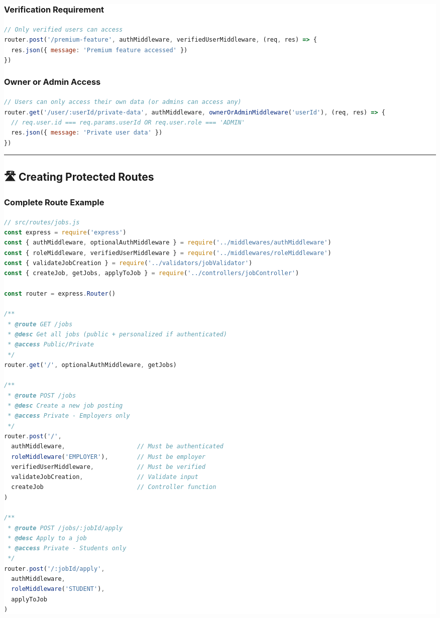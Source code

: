 ### Verification Requirement
```javascript
// Only verified users can access
router.post('/premium-feature', authMiddleware, verifiedUserMiddleware, (req, res) => {
  res.json({ message: 'Premium feature accessed' })
})
```

### Owner or Admin Access
```javascript
// Users can only access their own data (or admins can access any)
router.get('/user/:userId/private-data', authMiddleware, ownerOrAdminMiddleware('userId'), (req, res) => {
  // req.user.id === req.params.userId OR req.user.role === 'ADMIN'
  res.json({ message: 'Private user data' })
})
```

---

## 🛣️ Creating Protected Routes

### Complete Route Example
```javascript
// src/routes/jobs.js
const express = require('express')
const { authMiddleware, optionalAuthMiddleware } = require('../middlewares/authMiddleware')
const { roleMiddleware, verifiedUserMiddleware } = require('../middlewares/roleMiddleware')
const { validateJobCreation } = require('../validators/jobValidator')
const { createJob, getJobs, applyToJob } = require('../controllers/jobController')

const router = express.Router()

/**
 * @route GET /jobs
 * @desc Get all jobs (public + personalized if authenticated)
 * @access Public/Private
 */
router.get('/', optionalAuthMiddleware, getJobs)

/**
 * @route POST /jobs
 * @desc Create a new job posting
 * @access Private - Employers only
 */
router.post('/', 
  authMiddleware,                    // Must be authenticated
  roleMiddleware('EMPLOYER'),        // Must be employer
  verifiedUserMiddleware,            // Must be verified
  validateJobCreation,               // Validate input
  createJob                          // Controller function
)

/**
 * @route POST /jobs/:jobId/apply
 * @desc Apply to a job
 * @access Private - Students only
 */
router.post('/:jobId/apply',
  authMiddleware,
  roleMiddleware('STUDENT'),
  applyToJob
)
```